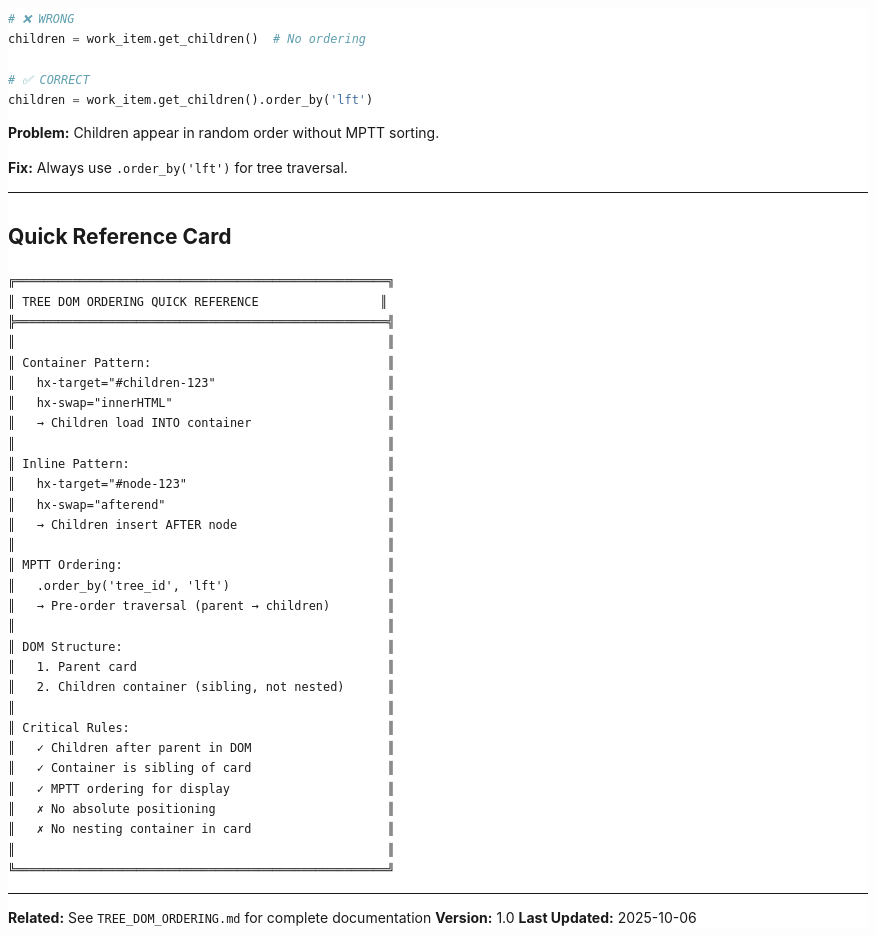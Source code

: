```python
# ❌ WRONG
children = work_item.get_children()  # No ordering

# ✅ CORRECT
children = work_item.get_children().order_by('lft')
```

**Problem:** Children appear in random order without MPTT sorting.

**Fix:** Always use `.order_by('lft')` for tree traversal.

---

## Quick Reference Card

```
╔════════════════════════════════════════════════════╗
║ TREE DOM ORDERING QUICK REFERENCE                 ║
╠════════════════════════════════════════════════════╣
║                                                    ║
║ Container Pattern:                                 ║
║   hx-target="#children-123"                        ║
║   hx-swap="innerHTML"                              ║
║   → Children load INTO container                   ║
║                                                    ║
║ Inline Pattern:                                    ║
║   hx-target="#node-123"                            ║
║   hx-swap="afterend"                               ║
║   → Children insert AFTER node                     ║
║                                                    ║
║ MPTT Ordering:                                     ║
║   .order_by('tree_id', 'lft')                      ║
║   → Pre-order traversal (parent → children)        ║
║                                                    ║
║ DOM Structure:                                     ║
║   1. Parent card                                   ║
║   2. Children container (sibling, not nested)      ║
║                                                    ║
║ Critical Rules:                                    ║
║   ✓ Children after parent in DOM                   ║
║   ✓ Container is sibling of card                   ║
║   ✓ MPTT ordering for display                      ║
║   ✗ No absolute positioning                        ║
║   ✗ No nesting container in card                   ║
║                                                    ║
╚════════════════════════════════════════════════════╝
```

---

**Related:** See `TREE_DOM_ORDERING.md` for complete documentation
**Version:** 1.0
**Last Updated:** 2025-10-06
